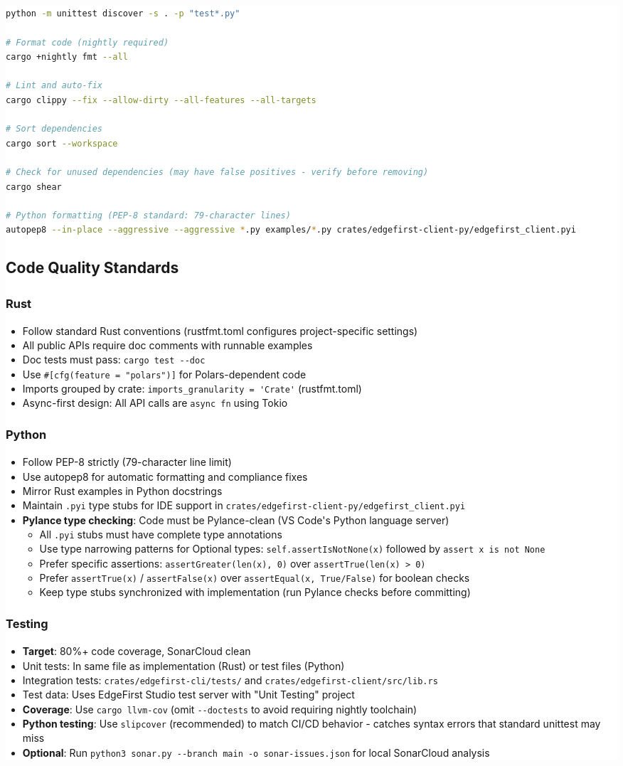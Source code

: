 ```bash
python -m unittest discover -s . -p "test*.py"

# Format code (nightly required)
cargo +nightly fmt --all

# Lint and auto-fix
cargo clippy --fix --allow-dirty --all-features --all-targets

# Sort dependencies
cargo sort --workspace

# Check for unused dependencies (may have false positives - verify before removing)
cargo shear

# Python formatting (PEP-8 standard: 79-character lines)
autopep8 --in-place --aggressive --aggressive *.py examples/*.py crates/edgefirst-client-py/edgefirst_client.pyi
```

## Code Quality Standards

### Rust
- Follow standard Rust conventions (rustfmt.toml configures project-specific settings)
- All public APIs require doc comments with runnable examples
- Doc tests must pass: `cargo test --doc`
- Use `#[cfg(feature = "polars")]` for Polars-dependent code
- Imports grouped by crate: `imports_granularity = 'Crate'` (rustfmt.toml)
- Async-first design: All API calls are `async fn` using Tokio

### Python
- Follow PEP-8 strictly (79-character line limit)
- Use autopep8 for automatic formatting and compliance fixes
- Mirror Rust examples in Python docstrings
- Maintain `.pyi` type stubs for IDE support in `crates/edgefirst-client-py/edgefirst_client.pyi`
- **Pylance type checking**: Code must be Pylance-clean (VS Code's Python language server)
  * All `.pyi` stubs must have complete type annotations
  * Use type narrowing patterns for Optional types: `self.assertIsNotNone(x)` followed by `assert x is not None`
  * Prefer specific assertions: `assertGreater(len(x), 0)` over `assertTrue(len(x) > 0)`
  * Prefer `assertTrue(x)` / `assertFalse(x)` over `assertEqual(x, True/False)` for boolean checks
  * Keep type stubs synchronized with implementation (run Pylance checks before committing)

### Testing
- **Target**: 80%+ code coverage, SonarCloud clean
- Unit tests: In same file as implementation (Rust) or test files (Python)
- Integration tests: `crates/edgefirst-cli/tests/` and `crates/edgefirst-client/src/lib.rs`
- Test data: Uses EdgeFirst Studio test server with "Unit Testing" project
- **Coverage**: Use `cargo llvm-cov` (omit `--doctests` to avoid requiring nightly toolchain)
- **Python testing**: Use `slipcover` (recommended) to match CI/CD behavior - catches syntax errors that standard unittest may miss
- **Optional**: Run `python3 sonar.py --branch main -o sonar-issues.json` for local SonarCloud analysis
